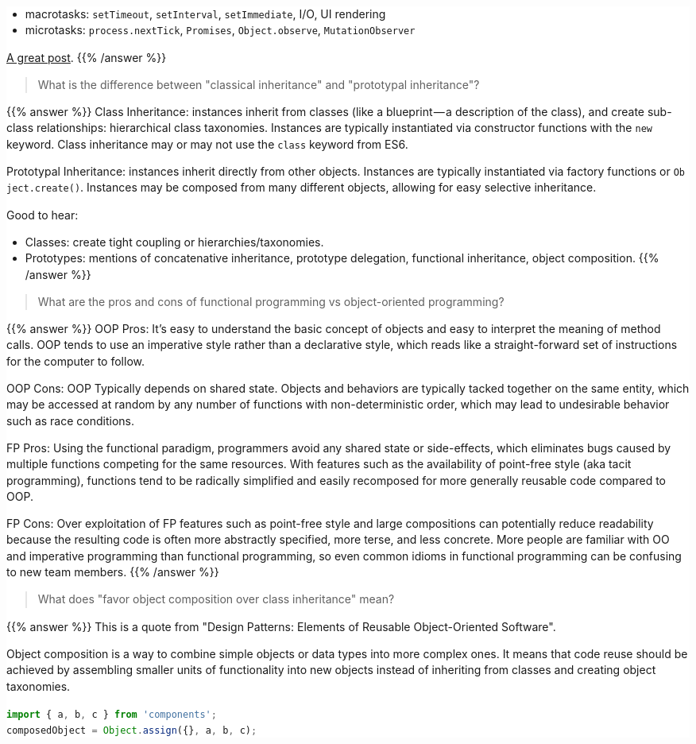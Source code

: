 * macrotasks: `setTimeout`, `setInterval`, `setImmediate`, I/O, UI rendering
* microtasks: `process.nextTick`, `Promises`, `Object.observe`, `MutationObserver`

[A great post](https://jakearchibald.com/2015/tasks-microtasks-queues-and-schedules/).
{{% /answer %}}

> What is the difference between "classical inheritance" and "prototypal inheritance"?

{{% answer %}}
Class Inheritance: instances inherit from classes (like a blueprint — a description of the class), and create sub-class relationships: hierarchical class taxonomies. Instances are typically instantiated via constructor functions with the `new` keyword. Class inheritance may or may not use the `class` keyword from ES6.

Prototypal Inheritance: instances inherit directly from other objects. Instances are typically instantiated via factory functions or `Object.create()`. Instances may be composed from many different objects, allowing for easy selective inheritance.

Good to hear:
* Classes: create tight coupling or hierarchies/taxonomies.
* Prototypes: mentions of concatenative inheritance, prototype delegation, functional inheritance, object composition.
{{% /answer %}}

> What are the pros and cons of functional programming vs object-oriented programming?

{{% answer %}}
OOP Pros: It’s easy to understand the basic concept of objects and easy to interpret the meaning of method calls. OOP tends to use an imperative style rather than a declarative style, which reads like a straight-forward set of instructions for the computer to follow.

OOP Cons: OOP Typically depends on shared state. Objects and behaviors are typically tacked together on the same entity, which may be accessed at random by any number of functions with non-deterministic order, which may lead to undesirable behavior such as race conditions.

FP Pros: Using the functional paradigm, programmers avoid any shared state or side-effects, which eliminates bugs caused by multiple functions competing for the same resources. With features such as the availability of point-free style (aka tacit programming), functions tend to be radically simplified and easily recomposed for more generally reusable code compared to OOP.

FP Cons: Over exploitation of FP features such as point-free style and large compositions can potentially reduce readability because the resulting code is often more abstractly specified, more terse, and less concrete.
More people are familiar with OO and imperative programming than functional programming, so even common idioms in functional programming can be confusing to new team members.
{{% /answer %}}

> What does "favor object composition over class inheritance" mean?

{{% answer %}}
This is a quote from "Design Patterns: Elements of Reusable Object-Oriented Software".

Object composition is a way to combine simple objects or data types into more complex ones. It means that code reuse should be achieved by assembling smaller units of functionality into new objects instead of inheriting from classes and creating object taxonomies.

```javascript
import { a, b, c } from 'components';
composedObject = Object.assign({}, a, b, c);
```
